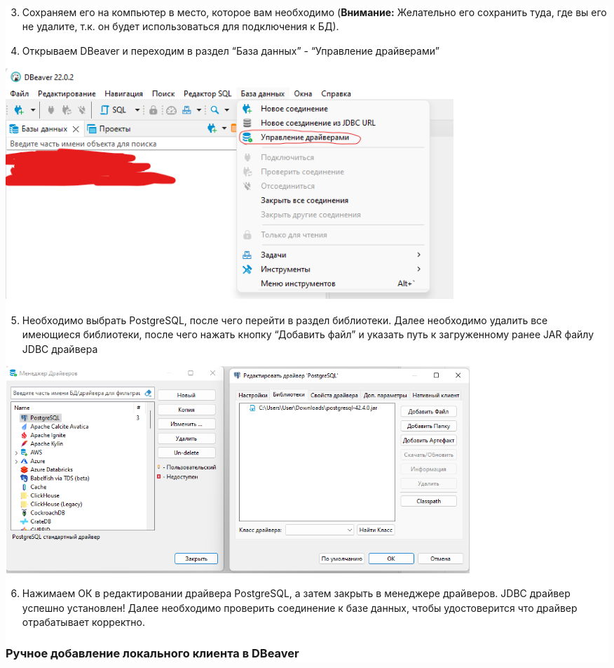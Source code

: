 3. Сохраняем его на компьютер в место, которое вам необходимо (**Внимание:** Желательно его сохранить туда, где вы его не удалите, т.к. он будет использоваться для подключения к БД).

4. Открываем DBeaver и переходим в раздел “База данных” - “Управление драйверами” 

![Открываем база данных - управление драйверами](/sql-mipt/resources/jarInstall/Jar2.png)

5. Необходимо выбрать PostgreSQL, после чего перейти в раздел библиотеки. Далее необходимо удалить все имеющиеся библиотеки, после чего нажать кнопку “Добавить файл” и указать путь к загруженному ранее JAR файлу JDBC драйвера 

![Выполняем установку JAR файла](/sql-mipt/resources/jarInstall/Jar3.png)

6. Нажимаем ОК в редактировании драйвера PostgreSQL, а затем закрыть в менеджере драйверов. JDBC драйвер успешно установлен! Далее необходимо проверить соединение к базе данных, чтобы удостоверится что драйвер отрабатывает корректно.

<a name="ручное-добавление-локального-клиента-в-dbeaver"></a>

### Ручное добавление локального клиента в DBeaver
